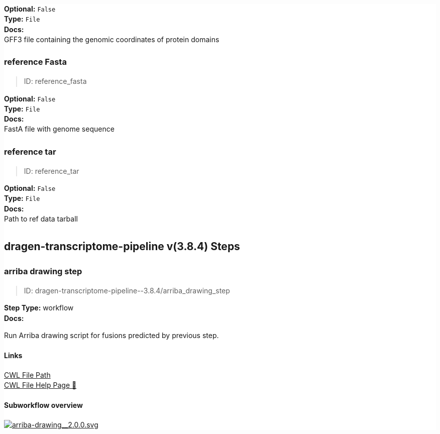 **Optional:** `False`  
**Type:** `File`  
**Docs:**  
GFF3 file containing the genomic coordinates of protein domains


### reference Fasta



  
> ID: reference_fasta
  
**Optional:** `False`  
**Type:** `File`  
**Docs:**  
FastA file with genome sequence


### reference tar



  
> ID: reference_tar
  
**Optional:** `False`  
**Type:** `File`  
**Docs:**  
Path to ref data tarball

  


## dragen-transcriptome-pipeline v(3.8.4) Steps

### arriba drawing step


  
> ID: dragen-transcriptome-pipeline--3.8.4/arriba_drawing_step
  
**Step Type:** workflow  
**Docs:**
  
Run Arriba drawing script for fusions predicted by previous step.

#### Links
  
[CWL File Path](../../../../../../workflows/dragen-transcriptome-pipeline/3.8.4/file:/home/runner/work/cwl-ica/cwl-ica/tools/arriba-drawing/2.0.0/arriba-drawing__2.0.0.cwl)  
[CWL File Help Page :construction:](file:/home/runner/work/cwl-ica/cwl-ica/tools/arriba-drawing/2.0.0/arriba-drawing__2.0.0.md)
#### Subworkflow overview
  
[![arriba-drawing__2.0.0.svg](../../../../images/workflows/dragen-transcriptome-pipeline/3.8.4/file:/home/runner/work/cwl-ica/cwl-ica/tools/arriba-drawing/2.0.0/arriba-drawing__2.0.0.svg)](https://github.com/umccr/cwl-ica/raw/main/.github/catalogue/images/workflows/dragen-transcriptome-pipeline/3.8.4/file:/home/runner/work/cwl-ica/cwl-ica/tools/arriba-drawing/2.0.0/arriba-drawing__2.0.0.svg)  

